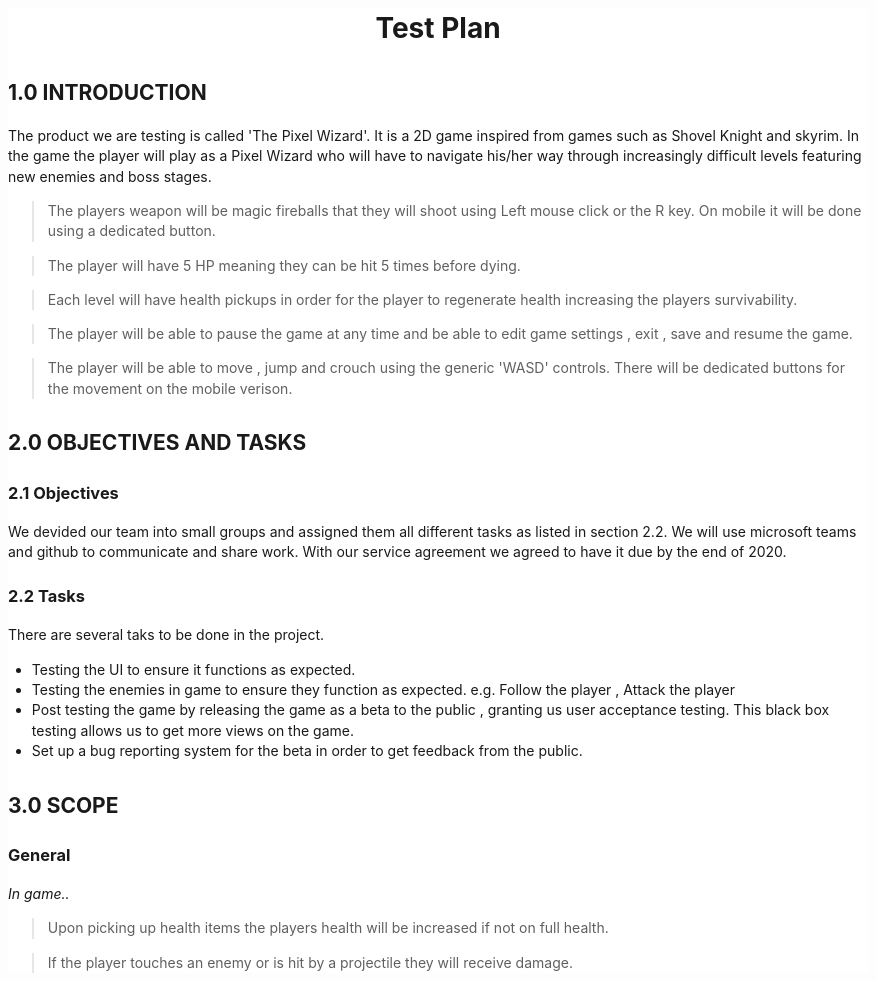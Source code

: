 # <div align="center"> Test Plan </div>



## 1.0 INTRODUCTION

The product we are testing is called 'The Pixel Wizard'.
It is a 2D game inspired from games such as Shovel Knight and skyrim. In the game the player will play as a Pixel Wizard who will have to navigate his/her way through increasingly difficult levels featuring new enemies and boss stages. 

> The players weapon will be magic fireballs that they will shoot using Left mouse click or the R key. On mobile it will be done using a dedicated button.

> The player will have 5 HP meaning they can be hit 5 times before dying.

> Each level will have health pickups in order for the player to regenerate health increasing the players survivability.

> The player will be able to pause the game at any time and be able to edit game settings , exit , save and resume the game.

> The player will be able to move , jump and crouch using the generic 'WASD' controls. There will be dedicated buttons for the movement on the mobile verison.



## 2.0 OBJECTIVES AND TASKS
### 2.1 Objectives

We devided our team into small groups and assigned them all different tasks as listed in section 2.2. We will use microsoft teams and github to communicate and share work. With our service agreement we agreed to have it due by the end of 2020.

### 2.2 Tasks

There are several taks to be done in the project.

* Testing the UI to ensure it functions as expected.
* Testing the enemies in game to ensure they function as expected. e.g. Follow the player , Attack the player
* Post testing the game by releasing the game as a beta to the public , granting us user acceptance testing. This black box testing allows us to get more views on the game.
* Set up a bug reporting system for the beta in order to get feedback from the public.

## 3.0 SCOPE
### General

*In game..*

>Upon picking up health items the players health will be increased if not on full health.

>If the player touches an enemy or is hit by a projectile they will receive damage.
